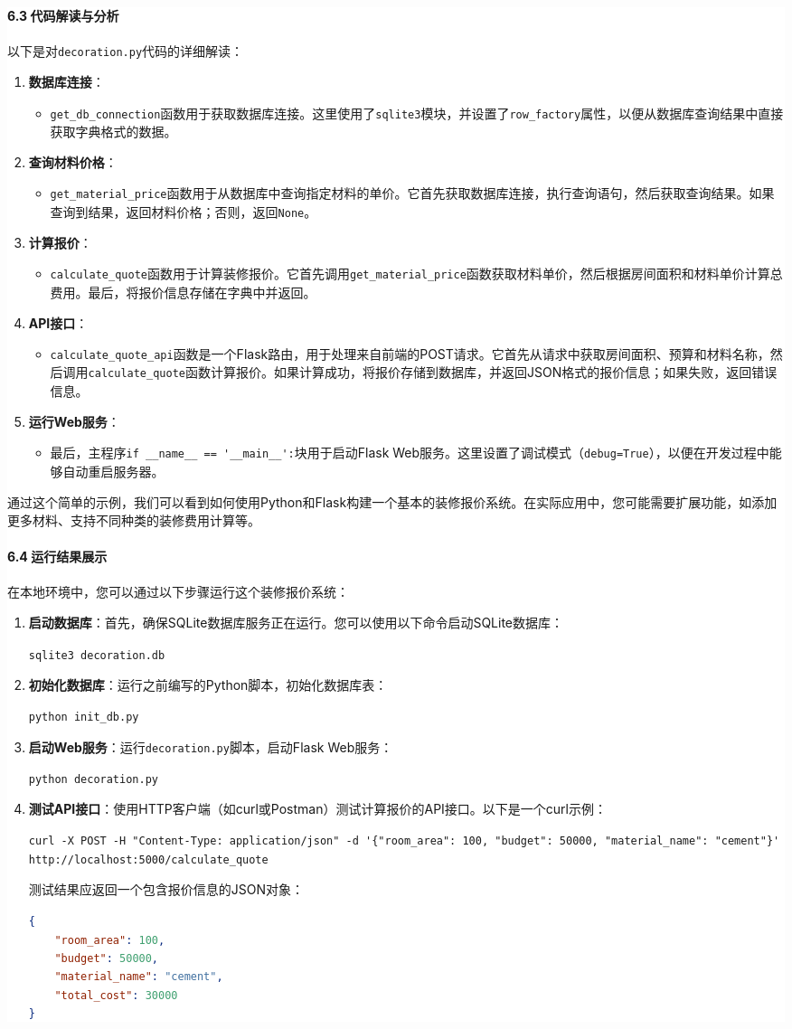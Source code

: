 ```python
```

#### 6.3 代码解读与分析

以下是对`decoration.py`代码的详细解读：

1. **数据库连接**：
   - `get_db_connection`函数用于获取数据库连接。这里使用了`sqlite3`模块，并设置了`row_factory`属性，以便从数据库查询结果中直接获取字典格式的数据。
   
2. **查询材料价格**：
   - `get_material_price`函数用于从数据库中查询指定材料的单价。它首先获取数据库连接，执行查询语句，然后获取查询结果。如果查询到结果，返回材料价格；否则，返回`None`。

3. **计算报价**：
   - `calculate_quote`函数用于计算装修报价。它首先调用`get_material_price`函数获取材料单价，然后根据房间面积和材料单价计算总费用。最后，将报价信息存储在字典中并返回。

4. **API接口**：
   - `calculate_quote_api`函数是一个Flask路由，用于处理来自前端的POST请求。它首先从请求中获取房间面积、预算和材料名称，然后调用`calculate_quote`函数计算报价。如果计算成功，将报价存储到数据库，并返回JSON格式的报价信息；如果失败，返回错误信息。

5. **运行Web服务**：
   - 最后，主程序`if __name__ == '__main__':`块用于启动Flask Web服务。这里设置了调试模式（`debug=True`），以便在开发过程中能够自动重启服务器。

通过这个简单的示例，我们可以看到如何使用Python和Flask构建一个基本的装修报价系统。在实际应用中，您可能需要扩展功能，如添加更多材料、支持不同种类的装修费用计算等。

#### 6.4 运行结果展示

在本地环境中，您可以通过以下步骤运行这个装修报价系统：

1. **启动数据库**：首先，确保SQLite数据库服务正在运行。您可以使用以下命令启动SQLite数据库：

   ```shell
   sqlite3 decoration.db
   ```

2. **初始化数据库**：运行之前编写的Python脚本，初始化数据库表：

   ```shell
   python init_db.py
   ```

3. **启动Web服务**：运行`decoration.py`脚本，启动Flask Web服务：

   ```shell
   python decoration.py
   ```

4. **测试API接口**：使用HTTP客户端（如curl或Postman）测试计算报价的API接口。以下是一个curl示例：

   ```shell
   curl -X POST -H "Content-Type: application/json" -d '{"room_area": 100, "budget": 50000, "material_name": "cement"}' http://localhost:5000/calculate_quote
   ```

   测试结果应返回一个包含报价信息的JSON对象：

   ```json
   {
       "room_area": 100,
       "budget": 50000,
       "material_name": "cement",
       "total_cost": 30000
   }
   ```
